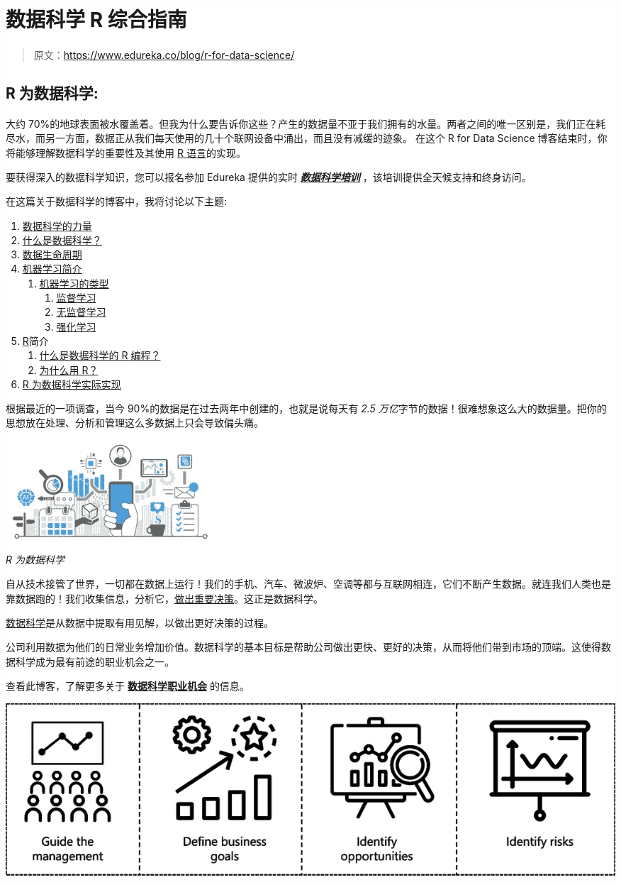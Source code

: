 # 数据科学 R 综合指南

> 原文：<https://www.edureka.co/blog/r-for-data-science/>

## **R 为数据科学:**

大约 70%的地球表面被水覆盖着。但我为什么要告诉你这些？产生的数据量不亚于我们拥有的水量。两者之间的唯一区别是，我们正在耗尽水，而另一方面，数据正从我们每天使用的几十个联网设备中涌出，而且没有减缓的迹象。 在这个 R for Data Science 博客结束时，你将能够理解数据科学的重要性及其使用 [R 语言](https://www.edureka.co/blog/r-programming-language)的实现。

要获得深入的数据科学知识，您可以报名参加 Edureka 提供的实时 [***数据科学培训***](https://www.edureka.co/masters-program/data-scientist-certification) ，该培训提供全天候支持和终身访问。

在这篇关于数据科学的博客中，我将讨论以下主题:

1.  [数据科学的力量](#Power%20of%20data%20science)
2.  [什么是数据科学？](#What%20is%20Data%20Science)
3.  [数据生命周期](#Data%20Life%20Cycle)
4.  [机器学习简介](#Introduction%20To%20Machine%20Learning)
    1.  [机器学习的类型](#Types%20of%20Machine%20Learning)
        1.  [监督学习](#Supervised%20Learning)
        2.  [无监督学习](#Unsupervised%20Learning)
        3.  [强化学习](#Reinforcement%20Learning)
5.  [R](#Introduction%20to%20R)简介
    1.  [什么是数据科学的 R 编程？](#What%20is%20R)
    2.  [为什么用 R？](#Why%20use%20R)
6.  [R 为数据科学实际实现](#R%20for%20Data%20Science%20Demo)

根据最近的一项调查，当今 90%的数据是在过去两年中创建的，也就是说每天有 *2.5 万亿*字节的数据！很难想象这么大的数据量。把你的思想放在处理、分析和管理这么多数据上只会导致偏头痛。

![Data Generation - R for Data Science - Edureka](img/28f9ee0f62e3e5ce5d0ec96642633fa6.png)

*R 为数据科学*

自从技术接管了世界，一切都在数据上运行！我们的手机、汽车、微波炉、空调等都与互联网相连，它们不断产生数据。就连我们人类也是靠数据跑的！我们收集信息，分析它，[做出重要决策](https://www.talentlms.com/blog/how-employee-analytics-improve-talent-retention/)。这正是数据科学。

[数据科学](https://www.edureka.co/blog/data-science-tutorial/)是从数据中提取有用见解，以做出更好决策的过程。

公司利用数据为他们的日常业务增加价值。数据科学的基本目标是帮助公司做出更快、更好的决策，从而将他们带到市场的顶端。这使得数据科学成为最有前途的职业机会之一。

查看此博客，了解更多关于 **[数据科学职业机会](https://www.edureka.co/blog/data-science-career-opportunities-your-guide-to-top-data-scientist-jobs)** 的信息。

![Aim Of Data Science - R for Data Science - Edureka](img/d1660eec261d8dad93a8f2f9fcd53017.png)

